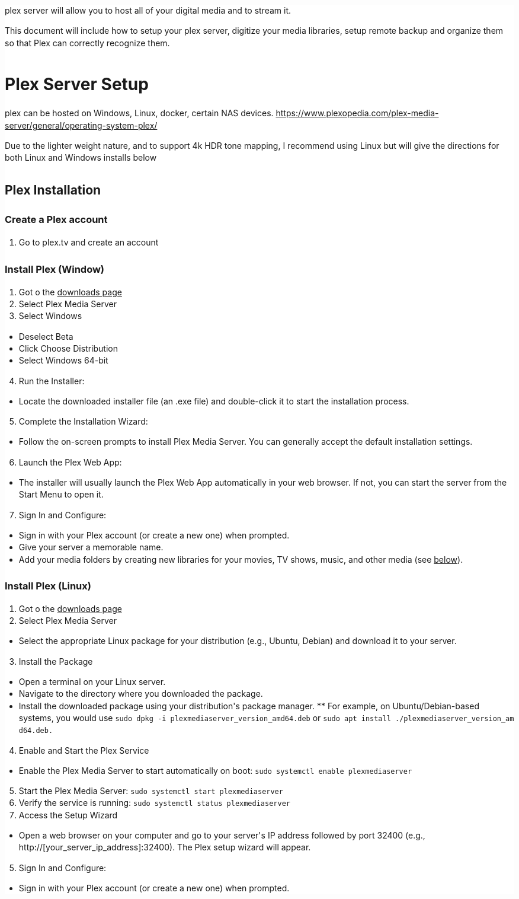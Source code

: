 plex server will allow you to host all of your digital media and to stream it.   

This document will include how to setup your plex server, digitize your media libraries, setup remote backup and organize them so that Plex can correctly recognize them.

# Plex Server Setup
plex can be hosted on Windows, Linux, docker, certain NAS devices.
https://www.plexopedia.com/plex-media-server/general/operating-system-plex/

Due to the lighter weight nature, and to support 4k HDR tone mapping, I recommend using Linux but will give the directions for both Linux and Windows installs below

## Plex Installation
### Create a Plex account
1. Go to plex.tv and create an account

### Install Plex (Window)
1. Got o the [downloads page](https://www.plex.tv/media-server-downloads/?cat=computer&plat=windows)
2. Select Plex Media Server
3. Select Windows
* Deselect Beta
* Click Choose Distribution
* Select Windows 64-bit
4. Run the Installer:
* Locate the downloaded installer file (an .exe file) and double-click it to start the installation process. 
5. Complete the Installation Wizard:
* Follow the on-screen prompts to install Plex Media Server. You can generally accept the default installation settings. 
6. Launch the Plex Web App:
* The installer will usually launch the Plex Web App automatically in your web browser. If not, you can start the server from the Start Menu to open it. 
7. Sign In and Configure:
* Sign in with your Plex account (or create a new one) when prompted. 
* Give your server a memorable name. 
* Add your media folders by creating new libraries for your movies, TV shows, music, and other media (see [below](#plex-configuration)). 

### Install Plex (Linux)
1. Got o the [downloads page](https://www.plex.tv/media-server-downloads/?cat=computer&plat=windows)
2. Select Plex Media Server
* Select the appropriate Linux package for your distribution (e.g., Ubuntu, Debian) and download it to your server.
3. Install the Package
* Open a terminal on your Linux server. 
* Navigate to the directory where you downloaded the package. 
* Install the downloaded package using your distribution's package manager. 
** For example, on Ubuntu/Debian-based systems, you would use `sudo dpkg -i plexmediaserver_version_amd64.deb` or `sudo apt install ./plexmediaserver_version_amd64.deb. `
4. Enable and Start the Plex Service 
* Enable the Plex Media Server to start automatically on boot: `sudo systemctl enable plexmediaserver`
5. Start the Plex Media Server: `sudo systemctl start plexmediaserver`
6. Verify the service is running: `sudo systemctl status plexmediaserver`
4. Access the Setup Wizard 
* Open a web browser on your computer and go to your server's IP address followed by port 32400 (e.g., http://[your_server_ip_address]:32400).  The Plex setup wizard will appear.
5. Sign In and Configure:
* Sign in with your Plex account (or create a new one) when prompted. 